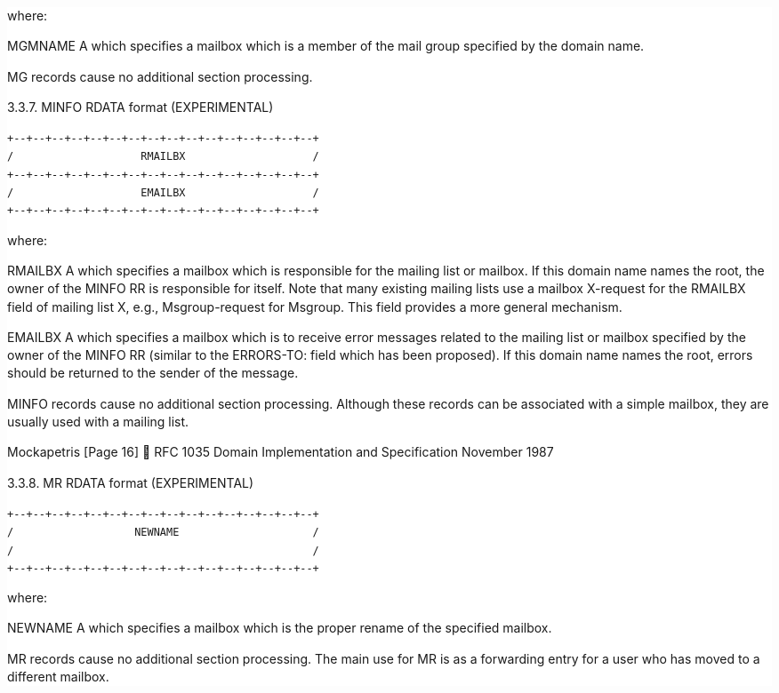 where:

MGMNAME         A <domain-name> which specifies a mailbox which is a
                member of the mail group specified by the domain name.

MG records cause no additional section processing.

3.3.7. MINFO RDATA format (EXPERIMENTAL)

    +--+--+--+--+--+--+--+--+--+--+--+--+--+--+--+--+
    /                    RMAILBX                    /
    +--+--+--+--+--+--+--+--+--+--+--+--+--+--+--+--+
    /                    EMAILBX                    /
    +--+--+--+--+--+--+--+--+--+--+--+--+--+--+--+--+

where:

RMAILBX         A <domain-name> which specifies a mailbox which is
                responsible for the mailing list or mailbox.  If this
                domain name names the root, the owner of the MINFO RR is
                responsible for itself.  Note that many existing mailing
                lists use a mailbox X-request for the RMAILBX field of
                mailing list X, e.g., Msgroup-request for Msgroup.  This
                field provides a more general mechanism.


EMAILBX         A <domain-name> which specifies a mailbox which is to
                receive error messages related to the mailing list or
                mailbox specified by the owner of the MINFO RR (similar
                to the ERRORS-TO: field which has been proposed).  If
                this domain name names the root, errors should be
                returned to the sender of the message.

MINFO records cause no additional section processing.  Although these
records can be associated with a simple mailbox, they are usually used
with a mailing list.








Mockapetris                                                    [Page 16]

RFC 1035        Domain Implementation and Specification    November 1987


3.3.8. MR RDATA format (EXPERIMENTAL)

    +--+--+--+--+--+--+--+--+--+--+--+--+--+--+--+--+
    /                   NEWNAME                     /
    /                                               /
    +--+--+--+--+--+--+--+--+--+--+--+--+--+--+--+--+

where:

NEWNAME         A <domain-name> which specifies a mailbox which is the
                proper rename of the specified mailbox.

MR records cause no additional section processing.  The main use for MR
is as a forwarding entry for a user who has moved to a different
mailbox.
